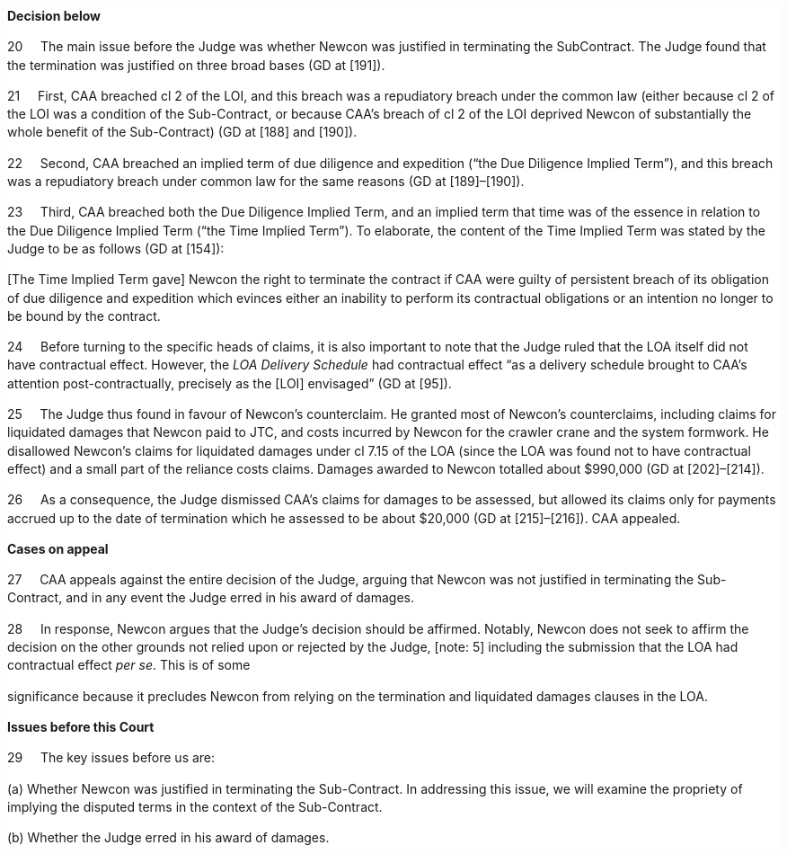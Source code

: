 **Decision below** 

20     The main issue before the Judge was whether Newcon was justified in terminating the SubContract. The Judge found that the termination was justified on three broad bases (GD at [191]). 

21     First, CAA breached cl 2 of the LOI, and this breach was a repudiatory breach under the common law (either because cl 2 of the LOI was a condition of the Sub-Contract, or because CAA’s breach of cl 2 of the LOI deprived Newcon of substantially the whole benefit of the Sub-Contract) (GD at [188] and [190]). 

22     Second, CAA breached an implied term of due diligence and expedition (“the Due Diligence Implied Term”), and this breach was a repudiatory breach under common law for the same reasons (GD at [189]–[190]). 

23     Third, CAA breached both the Due Diligence Implied Term, and an implied term that time was of the essence in relation to the Due Diligence Implied Term (“the Time Implied Term”). To elaborate, the content of the Time Implied Term was stated by the Judge to be as follows (GD at [154]): 

 [The Time Implied Term gave] Newcon the right to terminate the contract if CAA were guilty of persistent breach of its obligation of due diligence and expedition which evinces either an inability to perform its contractual obligations or an intention no longer to be bound by the contract. 

24     Before turning to the specific heads of claims, it is also important to note that the Judge ruled that the LOA itself did not have contractual effect. However, the _LOA Delivery Schedule_ had contractual effect “as a delivery schedule brought to CAA’s attention post-contractually, precisely as the [LOI] envisaged” (GD at [95]). 

25     The Judge thus found in favour of Newcon’s counterclaim. He granted most of Newcon’s counterclaims, including claims for liquidated damages that Newcon paid to JTC, and costs incurred by Newcon for the crawler crane and the system formwork. He disallowed Newcon’s claims for liquidated damages under cl 7.15 of the LOA (since the LOA was found not to have contractual effect) and a small part of the reliance costs claims. Damages awarded to Newcon totalled about $990,000 (GD at [202]–[214]). 


26     As a consequence, the Judge dismissed CAA’s claims for damages to be assessed, but allowed its claims only for payments accrued up to the date of termination which he assessed to be about $20,000 (GD at [215]–[216]). CAA appealed. 

**Cases on appeal** 

27     CAA appeals against the entire decision of the Judge, arguing that Newcon was not justified in terminating the Sub-Contract, and in any event the Judge erred in his award of damages. 

28     In response, Newcon argues that the Judge’s decision should be affirmed. Notably, Newcon does not seek to affirm the decision on the other grounds not relied upon or rejected by the Judge, [note: 5] including the submission that the LOA had contractual effect _per se_. This is of some 

significance because it precludes Newcon from relying on the termination and liquidated damages clauses in the LOA. 

**Issues before this Court** 

29     The key issues before us are: 

 (a) Whether Newcon was justified in terminating the Sub-Contract. In addressing this issue, we will examine the propriety of implying the disputed terms in the context of the Sub-Contract. 

 (b) Whether the Judge erred in his award of damages. 

